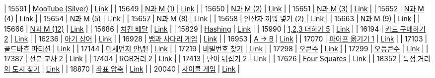| 15591 | [MooTube (Silver)](https://www.acmicpc.net/problem/15591)            | [Link](https://github.com/hogumachu/Coding-Test/blob/CodingTestPractice/ETC/15591%EB%B2%88.swift) |
| 15649 | [N과 M (1)](https://www.acmicpc.net/problem/15649)                    | [Link](https://github.com/hogumachu/Coding-Test/blob/CodingTestPractice/ETC/15649%EB%B2%88.swift) |
| 15650 | [N과 M (2)](https://www.acmicpc.net/problem/15650)                    | [Link](https://github.com/hogumachu/Coding-Test/blob/CodingTestPractice/ETC/15650%EB%B2%88.swift) |
| 15651 | [N과 M (3)](https://www.acmicpc.net/problem/15651)                    | [Link](https://github.com/hogumachu/Coding-Test/blob/CodingTestPractice/ETC/15651%EB%B2%88.swift) |
| 15652 | [N과 M (4)](https://www.acmicpc.net/problem/15652)                    | [Link](https://github.com/hogumachu/Coding-Test/blob/CodingTestPractice/ETC/15652%EB%B2%88.swift) |
| 15654 | [N과 M (5)](https://www.acmicpc.net/problem/15654)                    | [Link](https://github.com/hogumachu/Coding-Test/blob/CodingTestPractice/ETC/15654%EB%B2%88.swift) |
| 15657 | [N과 M (8)](https://www.acmicpc.net/problem/15657)                    | [Link](https://github.com/hogumachu/Coding-Test/blob/CodingTestPractice/ETC/15657%EB%B2%88.swift) |
| 15658 | [연산자 끼워 넣기 (2)](https://www.acmicpc.net/problem/15658)               | [Link](https://github.com/hogumachu/Coding-Test/blob/CodingTestPractice/ETC/15658%EB%B2%88.swift) |
| 15663 | [N과 M (9)](https://www.acmicpc.net/problem/15663)                    | [Link](https://github.com/hogumachu/Coding-Test/blob/CodingTestPractice/ETC/15663%EB%B2%88.swift) |
| 15666 | [N과 M (12)](https://www.acmicpc.net/problem/15666)                   | [Link](https://github.com/hogumachu/Coding-Test/blob/CodingTestPractice/ETC/15666%EB%B2%88.swift) |
| 15686 | [치킨 배달](https://www.acmicpc.net/problem/15686)                       | [Link](https://github.com/hogumachu/Coding-Test/blob/CodingTestPractice/ETC/15686%EB%B2%88.swift) |
| 15829 | [Hashing](https://www.acmicpc.net/problem/15829)                     | [Link](https://github.com/hogumachu/Coding-Test/blob/CodingTestPractice/ETC/15829%EB%B2%88.swift) |
| 15990 | [1,2,3 더하기 5](https://www.acmicpc.net/problem/15990)                 | [Link](https://github.com/hogumachu/Coding-Test/blob/CodingTestPractice/ETC/15990%EB%B2%88.swift) |
| 16194 | [카드 구매하기 2](https://www.acmicpc.net/problem/16194)                   | [Link](https://github.com/hogumachu/Coding-Test/blob/CodingTestPractice/ETC/16194%EB%B2%88.swift) |
| 16236 | [아기 상어](https://www.acmicpc.net/problem/16236)                       | [Link](https://github.com/hogumachu/Coding-Test/blob/CodingTestPractice/ETC/16236%EB%B2%88.swift) |
| 16928 | [뱀과 사다리 게임](https://www.acmicpc.net/problem/16928)                   | [Link](https://github.com/hogumachu/Coding-Test/blob/CodingTestPractice/ETC/16928%EB%B2%88.swift) |
| 16953 | [A -> B](https://www.acmicpc.net/problem/16953)                      | [Link](https://github.com/hogumachu/Coding-Test/blob/CodingTestPractice/ETC/16953%EB%B2%88.swift) |
| 17070 | [파이프 옮기기 1](https://www.acmicpc.net/problem/17070)                   | [Link](https://github.com/hogumachu/Coding-Test/blob/CodingTestPractice/ETC/17070%EB%B2%88.swift) |
| 17103 | [골드바흐 파티션](https://www.acmicpc.net/problem/17103)                    | [Link](https://github.com/hogumachu/Coding-Test/blob/CodingTestPractice/ETC/17103%EB%B2%88.swift) |
| 17144 | [미세먼지 안녕!](https://www.acmicpc.net/problem/17144)                    | [Link](https://github.com/hogumachu/Coding-Test/blob/CodingTestPractice/ETC/17144%EB%B2%88.swift) |
| 17219 | [비밀번호 찾기](https://www.acmicpc.net/problem/17219)                     | [Link](https://github.com/hogumachu/Coding-Test/blob/CodingTestPractice/ETC/17219%EB%B2%88.swift) |
| 17298 | [오큰수](https://www.acmicpc.net/problem/17298)                         | [Link](https://github.com/hogumachu/Coding-Test/blob/CodingTestPractice/ETC/17298%EB%B2%88.swift) |
| 17299 | [오등큰수](https://www.acmicpc.net/problem/17299)                        | [Link](https://github.com/hogumachu/Coding-Test/blob/CodingTestPractice/ETC/17299%EB%B2%88.swift) |
| 17387 | [선분 교차 2](https://www.acmicpc.net/problem/17387)                     | [Link](https://github.com/hogumachu/Coding-Test/blob/CodingTestPractice/ETC/17387%EB%B2%88.swift) |
| 17404 | [RGB거리 2](https://www.acmicpc.net/problem/17404)                     | [Link](https://github.com/hogumachu/Coding-Test/blob/CodingTestPractice/ETC/17404%EB%B2%88.swift) |
| 17413 | [단어 뒤집기 2](https://www.acmicpc.net/problem/17413)                    | [Link](https://github.com/hogumachu/Coding-Test/blob/CodingTestPractice/ETC/17413%EB%B2%88.swift) |
| 17626 | [Four Squares](https://www.acmicpc.net/problem/17626)                | [Link](https://github.com/hogumachu/Coding-Test/blob/CodingTestPractice/ETC/17626%EB%B2%88.swift) |
| 18352 | [특정 거리의 도시 찾기](https://www.acmicpc.net/problem/18352)                | [Link](https://github.com/hogumachu/Coding-Test/blob/CodingTestPractice/ETC/18352%EB%B2%88.swift) |
| 18870 | [좌표 압축](https://www.acmicpc.net/problem/18870)                       | [Link](https://github.com/hogumachu/Coding-Test/blob/CodingTestPractice/ETC/18870%EB%B2%88.swift) |
| 20040 | [사이클 게임](https://www.acmicpc.net/problem/20040)                      | [Link](https://github.com/hogumachu/Coding-Test/blob/CodingTestPractice/ETC/20040%EB%B2%88.swift) |
